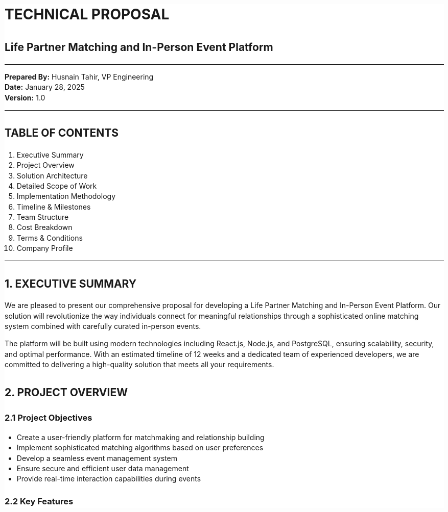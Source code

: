 # TECHNICAL PROPOSAL
## Life Partner Matching and In-Person Event Platform

------------------- 
**Prepared By:** Husnain Tahir, VP Engineering  
**Date:** January 28, 2025  
**Version:** 1.0  

-------------------

## TABLE OF CONTENTS

1. Executive Summary
2. Project Overview
3. Solution Architecture
4. Detailed Scope of Work
5. Implementation Methodology
6. Timeline & Milestones
7. Team Structure
8. Cost Breakdown
9. Terms & Conditions
10. Company Profile

-------------------

## 1. EXECUTIVE SUMMARY

We are pleased to present our comprehensive proposal for developing a Life Partner Matching and In-Person Event Platform. Our solution will revolutionize the way individuals connect for meaningful relationships through a sophisticated online matching system combined with carefully curated in-person events.

The platform will be built using modern technologies including React.js, Node.js, and PostgreSQL, ensuring scalability, security, and optimal performance. With an estimated timeline of 12 weeks and a dedicated team of experienced developers, we are committed to delivering a high-quality solution that meets all your requirements.

## 2. PROJECT OVERVIEW

### 2.1 Project Objectives

- Create a user-friendly platform for matchmaking and relationship building
- Implement sophisticated matching algorithms based on user preferences
- Develop a seamless event management system
- Ensure secure and efficient user data management
- Provide real-time interaction capabilities during events

### 2.2 Key Features
